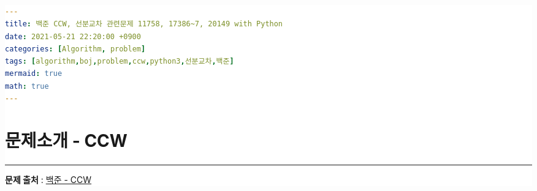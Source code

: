 ```yaml
---
title: 백준 CCW, 선분교차 관련문제 11758, 17386~7, 20149 with Python
date: 2021-05-21 22:20:00 +0900
categories: [Algorithm, problem]
tags: [algorithm,boj,problem,ccw,python3,선분교차,백준]
mermaid: true
math: true
---
```


# 문제소개 - CCW
---
__문제 출처__ : [백준 - CCW](https://www.acmicpc.net/problem/11758)
